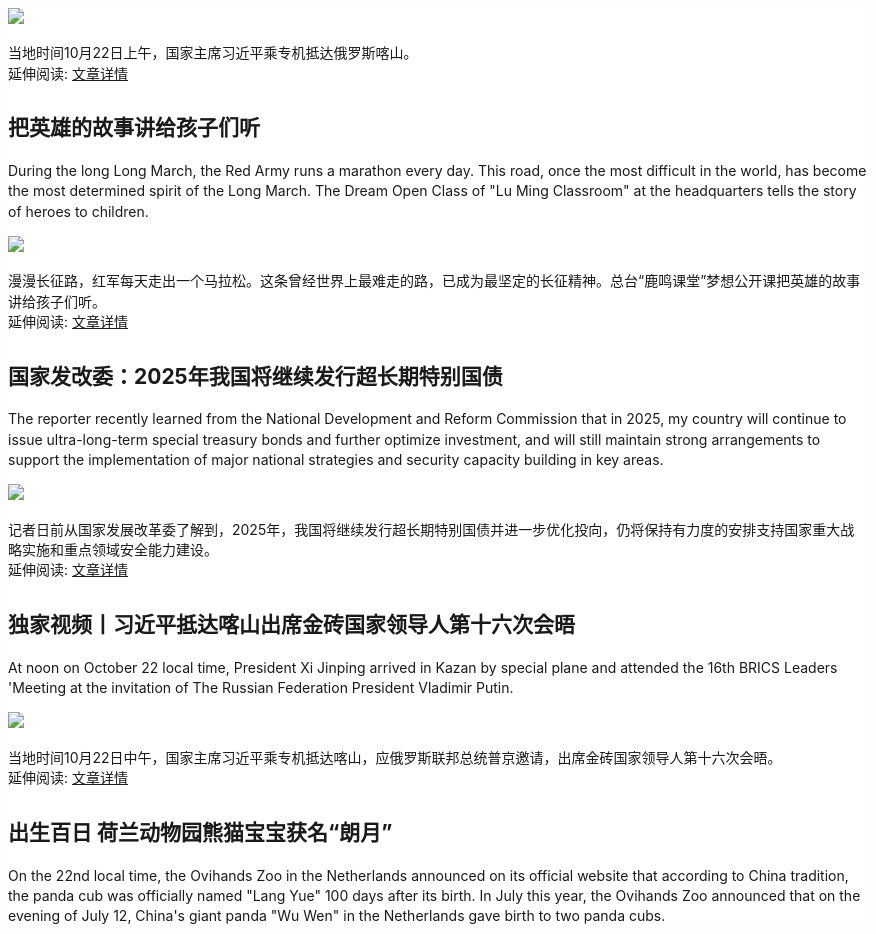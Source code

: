 <img src="https://p1.img.cctvpic.com/photoworkspace/2024/10/22/2024102217204165623.jpg" />   

当地时间10月22日上午，国家主席习近平乘专机抵达俄罗斯喀山。   
延伸阅读: [文章详情](https://news.cctv.com/2024/10/22/ARTIWWq6lgmq8jmr8oFgayKD241022.shtml)   

<qrcode title="独家视频丨俄罗斯喀山：各界人士迎候习近平主席到访" image="https://p1.img.cctvpic.com/photoworkspace/2024/10/22/2024102217204165623.jpg" />   

## 把英雄的故事讲给孩子们听   
During the long Long March, the Red Army runs a marathon every day. This road, once the most difficult in the world, has become the most determined spirit of the Long March. The Dream Open Class of "Lu Ming Classroom" at the headquarters tells the story of heroes to children.   

<img src="https://p1.img.cctvpic.com/photoworkspace/2024/10/22/2024102217210194899.jpg" />   

漫漫长征路，红军每天走出一个马拉松。这条曾经世界上最难走的路，已成为最坚定的长征精神。总台“鹿鸣课堂”梦想公开课把英雄的故事讲给孩子们听。   
延伸阅读: [文章详情](https://news.cctv.com/2024/10/22/ARTITWqhI1YMlHtbrjiyYPHD241022.shtml)   

<qrcode title="把英雄的故事讲给孩子们听" image="https://p1.img.cctvpic.com/photoworkspace/2024/10/22/2024102217210194899.jpg" />   

## 国家发改委：2025年我国将继续发行超长期特别国债   
The reporter recently learned from the National Development and Reform Commission that in 2025, my country will continue to issue ultra-long-term special treasury bonds and further optimize investment, and will still maintain strong arrangements to support the implementation of major national strategies and security capacity building in key areas.   

<img src="https://p2.img.cctvpic.com/photoworkspace/2024/10/22/2024102217263348350.jpg" />   

记者日前从国家发展改革委了解到，2025年，我国将继续发行超长期特别国债并进一步优化投向，仍将保持有力度的安排支持国家重大战略实施和重点领域安全能力建设。   
延伸阅读: [文章详情](https://news.cctv.com/2024/10/22/ARTIWv87ked7gkacwBqkthRg241022.shtml)   

<qrcode title="国家发改委：2025年我国将继续发行超长期特别国债" image="https://p2.img.cctvpic.com/photoworkspace/2024/10/22/2024102217263348350.jpg" />   

## 独家视频丨习近平抵达喀山出席金砖国家领导人第十六次会晤   
At noon on October 22 local time, President Xi Jinping arrived in Kazan by special plane and attended the 16th BRICS Leaders 'Meeting at the invitation of The Russian Federation President Vladimir Putin.   

<img src="https://p2.img.cctvpic.com/photoworkspace/2024/10/22/2024102217172329774.jpg" />   

当地时间10月22日中午，国家主席习近平乘专机抵达喀山，应俄罗斯联邦总统普京邀请，出席金砖国家领导人第十六次会晤。   
延伸阅读: [文章详情](https://news.cctv.com/2024/10/22/ARTIBBszw7zf0RL0yiDvL7zl241022.shtml)   

<qrcode title="独家视频丨习近平抵达喀山出席金砖国家领导人第十六次会晤" image="https://p2.img.cctvpic.com/photoworkspace/2024/10/22/2024102217172329774.jpg" />   

## 出生百日 荷兰动物园熊猫宝宝获名“朗月”   
On the 22nd local time, the Ovihands Zoo in the Netherlands announced on its official website that according to China tradition, the panda cub was officially named "Lang Yue" 100 days after its birth. In July this year, the Ovihands Zoo announced that on the evening of July 12, China's giant panda "Wu Wen" in the Netherlands gave birth to two panda cubs.   
